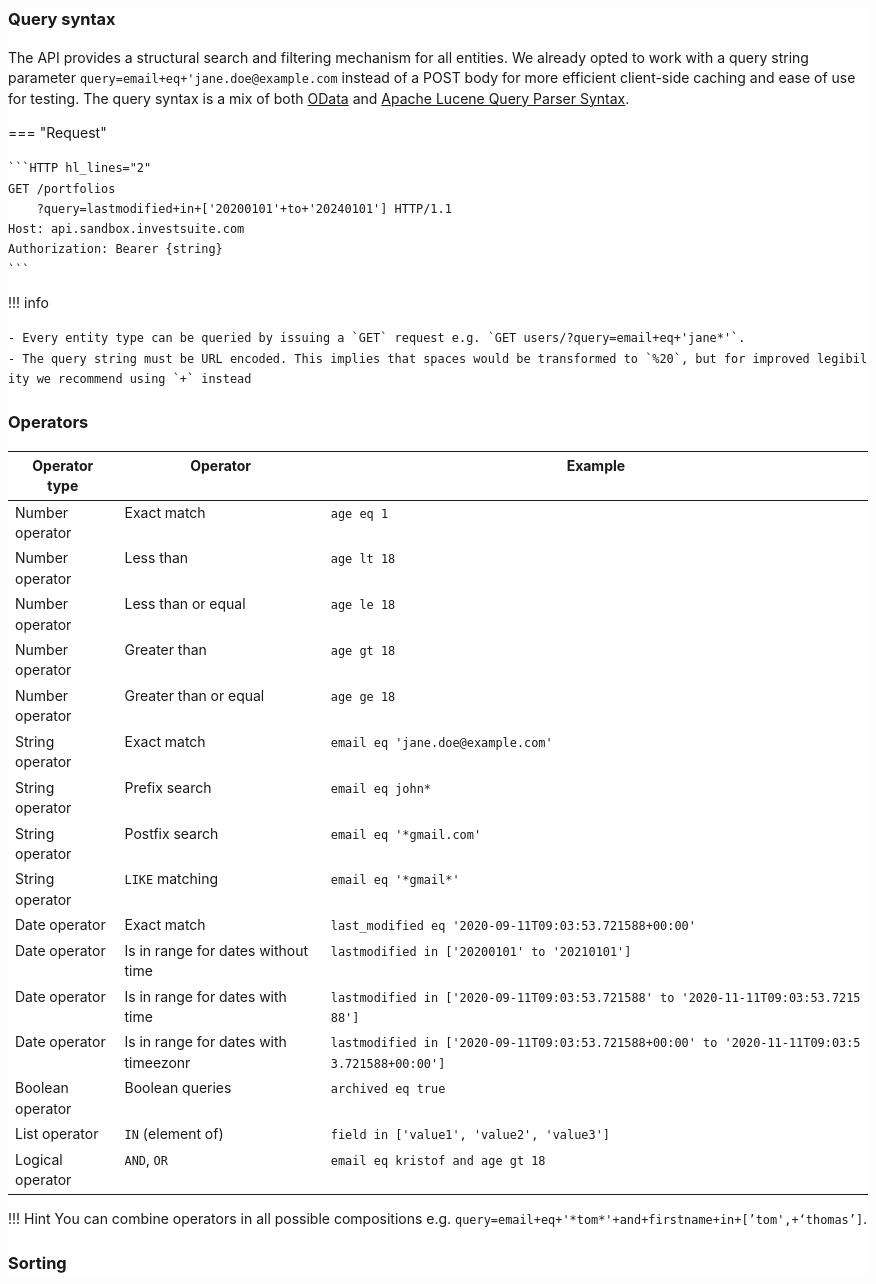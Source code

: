 ### Query syntax

The API provides a structural search and filtering mechanism for all entities. We already opted to work with a query string parameter `query=email+eq+'jane.doe@example.com` instead of a POST body for more efficient client-side caching and ease of use for testing. The query syntax is a mix of both [OData](https://www.odata.org/) and [Apache Lucene Query Parser Syntax](https://lucene.apache.org/core/2_9_4/queryparsersyntax.html).

=== "Request"

    ```HTTP hl_lines="2"
    GET /portfolios
        ?query=lastmodified+in+['20200101'+to+'20240101'] HTTP/1.1
    Host: api.sandbox.investsuite.com
    Authorization: Bearer {string}
    ```

!!! info

    - Every entity type can be queried by issuing a `GET` request e.g. `GET users/?query=email+eq+'jane*'`.
    - The query string must be URL encoded. This implies that spaces would be transformed to `%20`, but for improved legibility we recommend using `+` instead

### Operators

Operator type | Operator  | Example
--- | --- | ---
Number operator  | Exact match | `age eq 1`
Number operator  | Less than | `age lt 18`
Number operator  | Less than or equal | `age le 18`
Number operator  | Greater than | `age gt 18`
Number operator  | Greater than or equal | `age ge 18`
String operator  | Exact match | `email eq 'jane.doe@example.com'`
String operator  | Prefix search | `email eq john*`
String operator  | Postfix search | `email eq '*gmail.com'`
String operator  | `LIKE` matching | `email eq '*gmail*'`
Date operator    | Exact match | `last_modified eq '2020-09-11T09:03:53.721588+00:00'`
Date operator    | Is in range for dates without time | `lastmodified in ['20200101' to '20210101']`
Date operator    | Is in range for dates with time | `lastmodified in ['2020-09-11T09:03:53.721588' to '2020-11-11T09:03:53.721588']`
Date operator    | Is in range for dates with timeezonr | `lastmodified in ['2020-09-11T09:03:53.721588+00:00' to '2020-11-11T09:03:53.721588+00:00']`
Boolean operator | Boolean queries | `archived eq true`
List operator    | `IN` (element of) | `field in ['value1', 'value2', 'value3']`
Logical operator | `AND`, `OR` | `email eq kristof and age gt 18`

!!! Hint
    You can combine operators
    in all possible compositions e.g. `query=email+eq+'*tom*'+and+firstname+in+[’tom',+‘thomas’]`.
### Sorting

